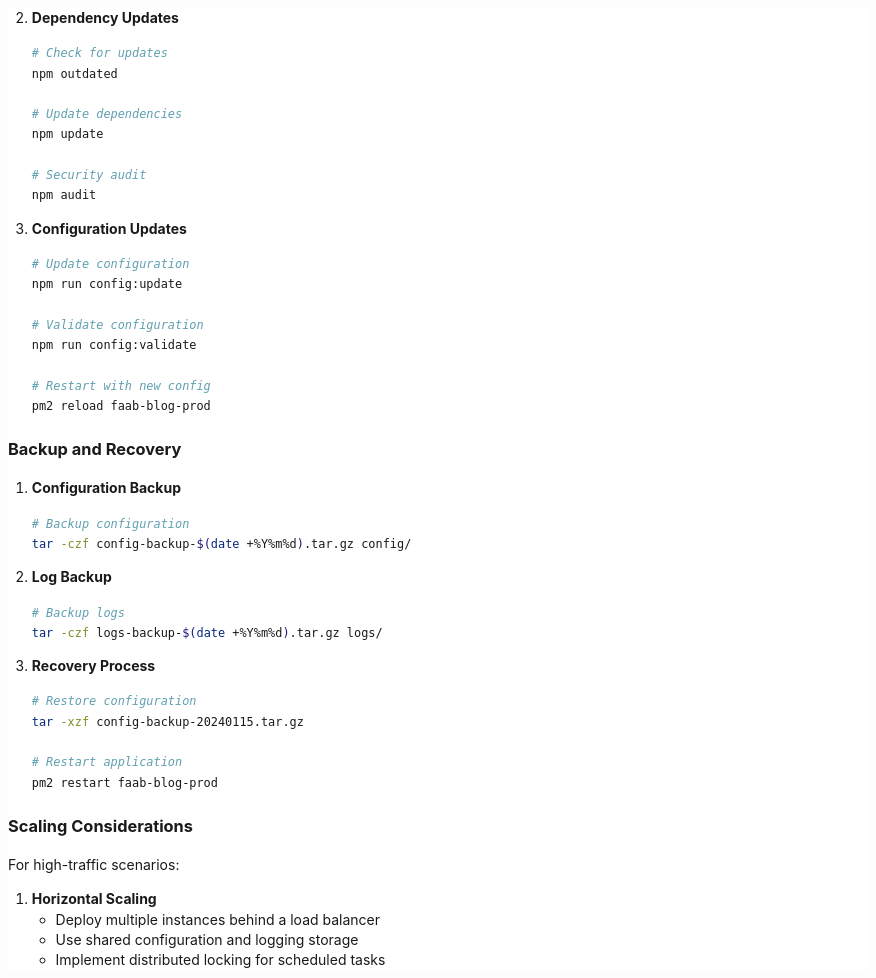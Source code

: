 2. **Dependency Updates**
   ```bash
   # Check for updates
   npm outdated
   
   # Update dependencies
   npm update
   
   # Security audit
   npm audit
   ```

3. **Configuration Updates**
   ```bash
   # Update configuration
   npm run config:update
   
   # Validate configuration
   npm run config:validate
   
   # Restart with new config
   pm2 reload faab-blog-prod
   ```

### Backup and Recovery

1. **Configuration Backup**
   ```bash
   # Backup configuration
   tar -czf config-backup-$(date +%Y%m%d).tar.gz config/
   ```

2. **Log Backup**
   ```bash
   # Backup logs
   tar -czf logs-backup-$(date +%Y%m%d).tar.gz logs/
   ```

3. **Recovery Process**
   ```bash
   # Restore configuration
   tar -xzf config-backup-20240115.tar.gz
   
   # Restart application
   pm2 restart faab-blog-prod
   ```

### Scaling Considerations

For high-traffic scenarios:

1. **Horizontal Scaling**
   - Deploy multiple instances behind a load balancer
   - Use shared configuration and logging storage
   - Implement distributed locking for scheduled tasks
